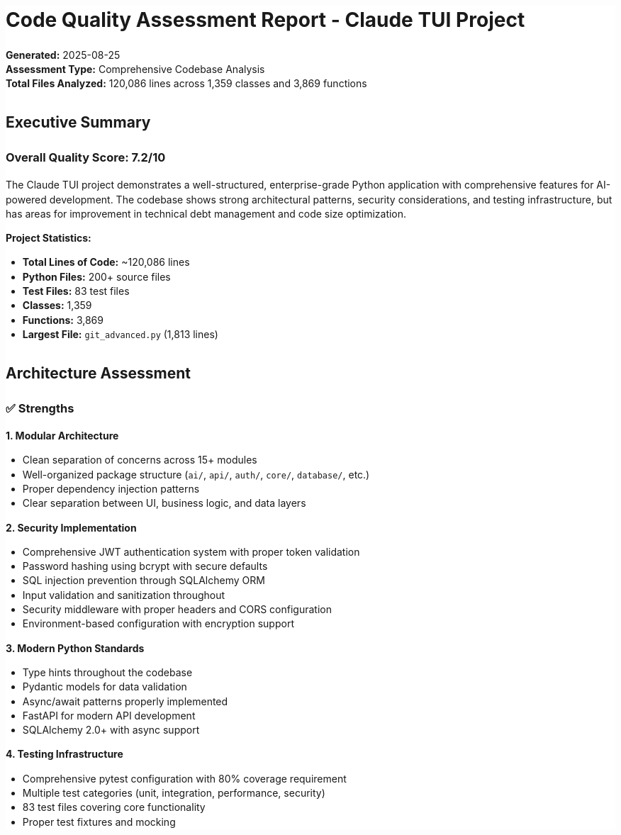 # Code Quality Assessment Report - Claude TUI Project

**Generated:** 2025-08-25  
**Assessment Type:** Comprehensive Codebase Analysis  
**Total Files Analyzed:** 120,086 lines across 1,359 classes and 3,869 functions  

## Executive Summary

### Overall Quality Score: 7.2/10

The Claude TUI project demonstrates a well-structured, enterprise-grade Python application with comprehensive features for AI-powered development. The codebase shows strong architectural patterns, security considerations, and testing infrastructure, but has areas for improvement in technical debt management and code size optimization.

**Project Statistics:**
- **Total Lines of Code:** ~120,086 lines
- **Python Files:** 200+ source files
- **Test Files:** 83 test files
- **Classes:** 1,359
- **Functions:** 3,869
- **Largest File:** `git_advanced.py` (1,813 lines)

## Architecture Assessment

### ✅ Strengths

**1. Modular Architecture**
- Clean separation of concerns across 15+ modules
- Well-organized package structure (`ai/`, `api/`, `auth/`, `core/`, `database/`, etc.)
- Proper dependency injection patterns
- Clear separation between UI, business logic, and data layers

**2. Security Implementation**
- Comprehensive JWT authentication system with proper token validation
- Password hashing using bcrypt with secure defaults
- SQL injection prevention through SQLAlchemy ORM
- Input validation and sanitization throughout
- Security middleware with proper headers and CORS configuration
- Environment-based configuration with encryption support

**3. Modern Python Standards**
- Type hints throughout the codebase
- Pydantic models for data validation
- Async/await patterns properly implemented
- FastAPI for modern API development
- SQLAlchemy 2.0+ with async support

**4. Testing Infrastructure**
- Comprehensive pytest configuration with 80% coverage requirement
- Multiple test categories (unit, integration, performance, security)
- 83 test files covering core functionality
- Proper test fixtures and mocking
